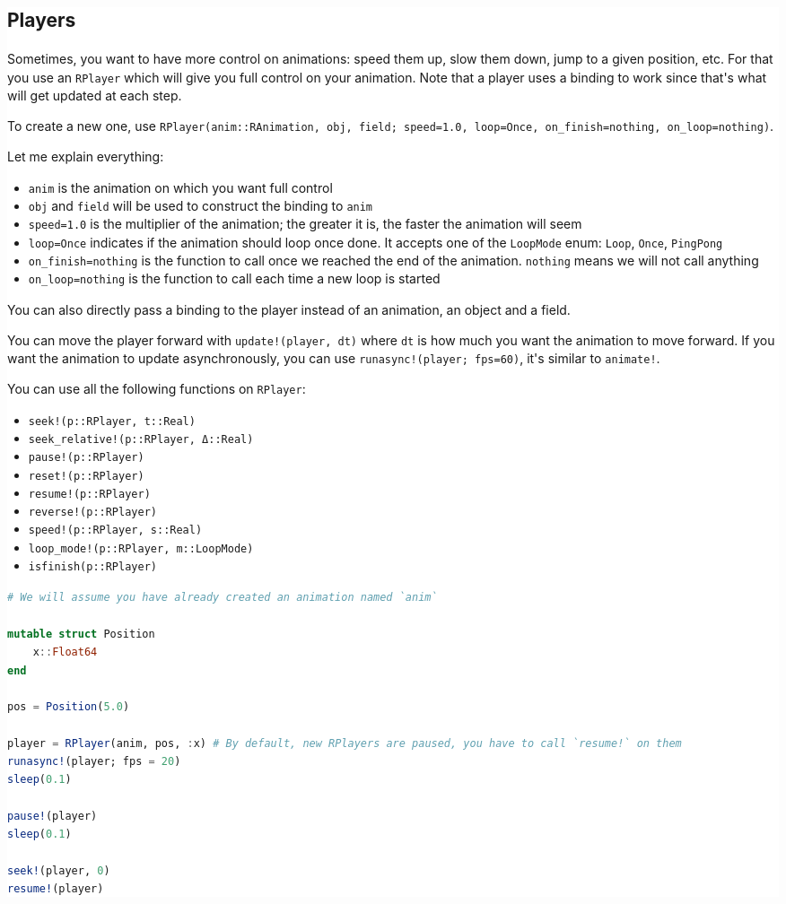 ## Players

Sometimes, you want to have more control on animations: speed them up, slow them down, jump to a given position, etc. For that you use an `RPlayer` which will give you full control on your animation.
Note that a player uses a binding to work since that's what will get updated at each step.

To create a new one, use `RPlayer(anim::RAnimation, obj, field; speed=1.0, loop=Once, on_finish=nothing, on_loop=nothing)`.

Let me explain everything:

* `anim` is the animation on which you want full control
* `obj` and `field` will be used to construct the binding to `anim`
* `speed=1.0` is the multiplier of the animation; the greater it is, the faster the animation will seem
* `loop=Once` indicates if the animation should loop once done. It accepts one of the `LoopMode` enum: `Loop`, `Once`, `PingPong`
* `on_finish=nothing` is the function to call once we reached the end of the animation. `nothing` means we will not call anything
* `on_loop=nothing` is the function to call each time a new loop is started

You can also directly pass a binding to the player instead of an animation, an object and a field.

You can move the player forward with `update!(player, dt)` where `dt` is how much you want the animation to move forward.
If you want the animation to update asynchronously, you can use `runasync!(player; fps=60)`, it's similar to `animate!`.

You can use all the following functions on `RPlayer`:

* `seek!(p::RPlayer, t::Real)`
* `seek_relative!(p::RPlayer, Δ::Real)`
* `pause!(p::RPlayer)`
* `reset!(p::RPlayer)`
* `resume!(p::RPlayer)`
* `reverse!(p::RPlayer)`
* `speed!(p::RPlayer, s::Real)`
* `loop_mode!(p::RPlayer, m::LoopMode)`
* `isfinish(p::RPlayer)`

```julia
# We will assume you have already created an animation named `anim`

mutable struct Position
    x::Float64
end

pos = Position(5.0)

player = RPlayer(anim, pos, :x) # By default, new RPlayers are paused, you have to call `resume!` on them
runasync!(player; fps = 20)
sleep(0.1)

pause!(player)
sleep(0.1)

seek!(player, 0)
resume!(player)
```

